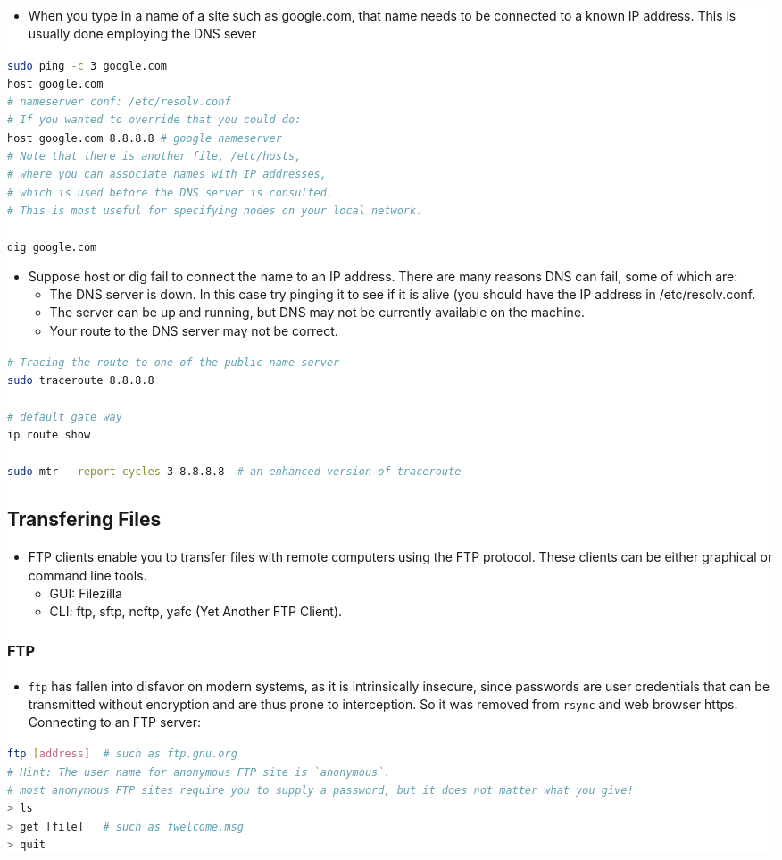 - When you type in a name of a site such as google.com, that name needs to be connected to a known IP address. This is usually done employing the DNS sever

```bash
sudo ping -c 3 google.com
host google.com
# nameserver conf: /etc/resolv.conf
# If you wanted to override that you could do:
host google.com 8.8.8.8 # google nameserver
# Note that there is another file, /etc/hosts,
# where you can associate names with IP addresses,
# which is used before the DNS server is consulted.
# This is most useful for specifying nodes on your local network.

dig google.com
```

- Suppose host or dig fail to connect the name to an IP address. There are many reasons DNS can fail, some of which are:
  - The DNS server is down. In this case try pinging it to see if it is alive (you should have the IP address in /etc/resolv.conf.
  - The server can be up and running, but DNS may not be currently available on the machine.
  - Your route to the DNS server may not be correct.

```bash
# Tracing the route to one of the public name server
sudo traceroute 8.8.8.8

# default gate way
ip route show

sudo mtr --report-cycles 3 8.8.8.8  # an enhanced version of traceroute
```

## Transfering Files

- FTP clients enable you to transfer files with remote computers using the FTP protocol. These clients can be either graphical or command line tools.
  - GUI: Filezilla
  - CLI: ftp, sftp, ncftp, yafc (Yet Another FTP Client).

### FTP

- `ftp` has fallen into disfavor on modern systems, as it is intrinsically insecure, since passwords are user credentials that can be transmitted without encryption and are thus prone to interception. So it was removed from `rsync` and web browser https. Connecting to an FTP server:

```bash
ftp [address]  # such as ftp.gnu.org
# Hint: The user name for anonymous FTP site is `anonymous`.
# most anonymous FTP sites require you to supply a password, but it does not matter what you give!
> ls
> get [file]   # such as fwelcome.msg
> quit

```
